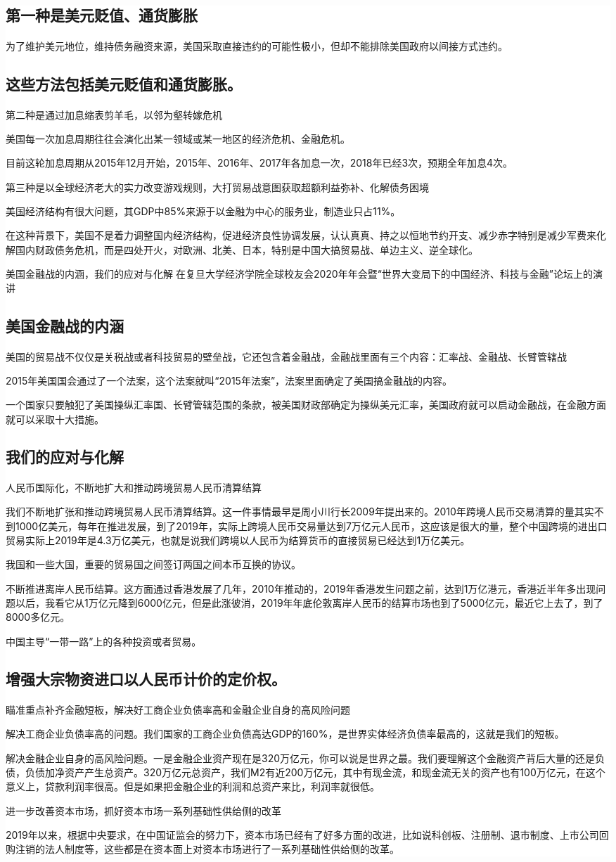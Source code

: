 ## 第一种是美元贬值、通货膨胀

为了维护美元地位，维持债务融资来源，美国采取直接违约的可能性极小，但却不能排除美国政府以间接方式违约。


## 这些方法包括美元贬值和通货膨胀。

第二种是通过加息缩表剪羊毛，以邻为壑转嫁危机

美国每一次加息周期往往会演化出某一领域或某一地区的经济危机、金融危机。

目前这轮加息周期从2015年12月开始，2015年、2016年、2017年各加息一次，2018年已经3次，预期全年加息4次。

第三种是以全球经济老大的实力改变游戏规则，大打贸易战意图获取超额利益弥补、化解债务困境

美国经济结构有很大问题，其GDP中85%来源于以金融为中心的服务业，制造业只占11%。

在这种背景下，美国不是着力调整国内经济结构，促进经济良性协调发展，认认真真、持之以恒地节约开支、减少赤字特别是减少军费来化解国内财政债务危机，而是四处开火，对欧洲、北美、日本，特别是中国大搞贸易战、单边主义、逆全球化。

美国金融战的内涵，我们的应对与化解 在复旦大学经济学院全球校友会2020年年会暨“世界大变局下的中国经济、科技与金融”论坛上的演讲


## 美国金融战的内涵

美国的贸易战不仅仅是关税战或者科技贸易的壁垒战，它还包含着金融战，金融战里面有三个内容：汇率战、金融战、长臂管辖战

2015年美国国会通过了一个法案，这个法案就叫“2015年法案”，法案里面确定了美国搞金融战的内容。

一个国家只要触犯了美国操纵汇率国、长臂管辖范围的条款，被美国财政部确定为操纵美元汇率，美国政府就可以启动金融战，在金融方面就可以采取十大措施。


## 我们的应对与化解

人民币国际化，不断地扩大和推动跨境贸易人民币清算结算

我们不断地扩张和推动跨境贸易人民币清算结算。这一件事情最早是周小川行长2009年提出来的。2010年跨境人民币交易清算的量其实不到1000亿美元，每年在推进发展，到了2019年，实际上跨境人民币交易量达到7万亿元人民币，这应该是很大的量，整个中国跨境的进出口贸易实际上2019年是4.3万亿美元，也就是说我们跨境以人民币为结算货币的直接贸易已经达到1万亿美元。

我国和一些大国，重要的贸易国之间签订两国之间本币互换的协议。

不断推进离岸人民币结算。这方面通过香港发展了几年，2010年推动的，2019年香港发生问题之前，达到1万亿港元，香港近半年多出现问题以后，我看它从1万亿元降到6000亿元，但是此涨彼消，2019年年底伦敦离岸人民币的结算市场也到了5000亿元，最近它上去了，到了8000多亿元。

中国主导“一带一路”上的各种投资或者贸易。


## 增强大宗物资进口以人民币计价的定价权。

瞄准重点补齐金融短板，解决好工商企业负债率高和金融企业自身的高风险问题

解决工商企业负债率高的问题。我们国家的工商企业负债高达GDP的160%，是世界实体经济负债率最高的，这就是我们的短板。

解决金融企业自身的高风险问题。一是金融企业资产现在是320万亿元，你可以说是世界之最。我们要理解这个金融资产背后大量的还是负债，负债加净资产产生总资产。320万亿元总资产，我们M2有近200万亿元，其中有现金流，和现金流无关的资产也有100万亿元，在这个意义上，贷款利润率很高。但是如果把金融企业的利润和总资产来比，利润率就很低。

进一步改善资本市场，抓好资本市场一系列基础性供给侧的改革

2019年以来，根据中央要求，在中国证监会的努力下，资本市场已经有了好多方面的改进，比如说科创板、注册制、退市制度、上市公司回购注销的法人制度等，这些都是在资本面上对资本市场进行了一系列基础性供给侧的改革。
